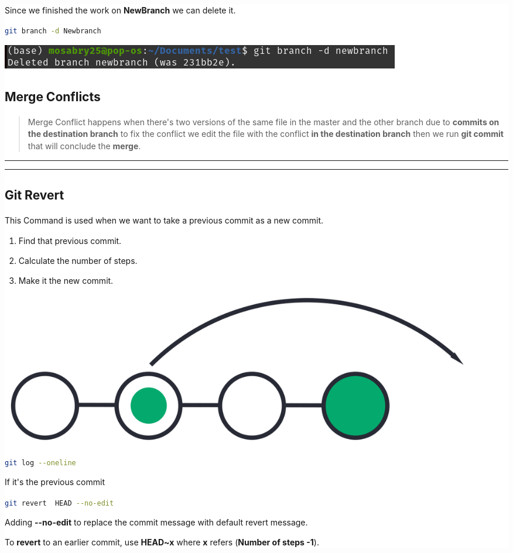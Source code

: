 Since we finished the work on **NewBranch** we can delete it.

```Bash
git branch -d Newbranch
```

![Terminal Example](pics/deletingBranch.png)

## Merge Conflicts

>Merge Conflict happens when there's two versions of the same file in the master and the other branch due to **commits on the destination branch** to fix the conflict we edit the file with the conflict **in the destination branch** then we run **git commit** that will conclude the **merge**.

---
---

## Git Revert

This Command is used when we want to take a previous commit as a new commit.

1. Find that previous commit.

1. Calculate the number of steps.

1. Make it the new commit.

![rev1](pics/img_revert_part1.gif)

```Bash
git log --oneline
```
If it's the previous commit

```Bash
git revert  HEAD --no-edit
```
Adding **--no-edit** to replace the commit message with default revert message.

To **revert** to an earlier commit, use **HEAD~x** where **x** refers (**Number of steps -1**).
